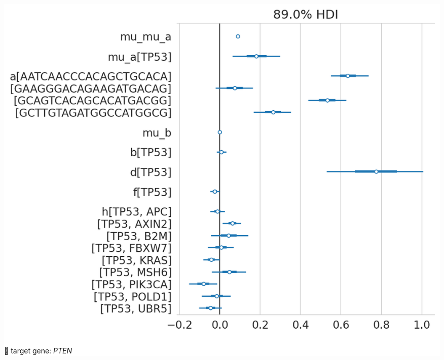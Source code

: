 ![png](035_single-lineage-colorectal-inspection_009_files/035_single-lineage-colorectal-inspection_009_40_7.png)




🧬 target gene: *PTEN*



